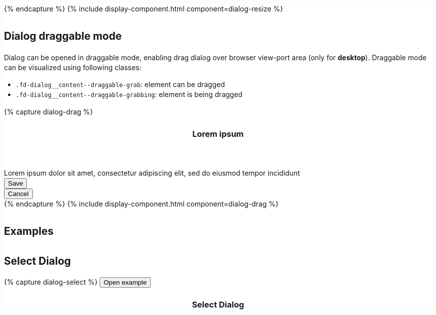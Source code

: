 {% endcapture %}
{% include display-component.html component=dialog-resize %}

## Dialog draggable mode
Dialog can be opened in draggable mode, enabling drag dialog over browser view-port area (only for <b>desktop</b>).
Draggable mode can be visualized using following classes:
<ul>
    <li><code>.fd-dialog__content--draggable-grab</code>: element can be dragged</li>
    <li><code>.fd-dialog__content--draggable-grabbing</code>: element is being dragged</li>
</ul>
{% capture dialog-drag %}
    <div class="fd-dialog-docs-static fd-dialog fd-dialog--active">
        <div class="fd-dialog__content fd-dialog__content--draggable-grab fd-dialog__content--s" role="dialog" aria-modal="true" aria-labelledby="dialog-title-7">
            <header class="fd-dialog__header fd-bar fd-bar--header">
                <div class="fd-bar__left">
                    <div class="fd-bar__element">
                        <h3 class="fd-dialog__title" id="dialog-title-7">
                            Lorem ipsum
                        </h3>
                    </div>
                </div>
            </header>
            <div class="fd-dialog__body">
                Lorem ipsum dolor sit amet, consectetur adipiscing elit, sed do eiusmod tempor incididunt
            </div>
            <footer class="fd-dialog__footer fd-bar fd-bar--footer">
                <div class="fd-bar__right">
                    <div class="fd-bar__element">
                        <button class="fd-dialog__decisive-button fd-button fd-button--emphasized fd-button--compact">Save</button>
                    </div>
                    <div class="fd-bar__element">
                        <button class="fd-dialog__decisive-button fd-button fd-button--transparent fd-button--compact">Cancel</button>
                    </div>
                </div>
            </footer>
        </div>
    </div>
{% endcapture %}
{% include display-component.html component=dialog-drag %}

## Examples
## Select Dialog
{% capture dialog-select %}
    <button class="fd-button" onclick="toggleDialog('select-dialog-example', true)">Open example</button>
    <div class="fd-dialog" id="select-dialog-example">
        <div class="fd-dialog__content" role="dialog" aria-modal="true" aria-labelledby="dialog-title-8">
            <header class="fd-dialog__header fd-bar fd-bar--header-with-subheader">
                <div class="fd-bar__left">
                    <div class="fd-bar__element">
                        <h3 class="fd-dialog__title" id="dialog-title-8">
                            Select Dialog
                        </h3>
                    </div>
                </div>
                <div class="fd-bar__right">
                    <div class="fd-bar__element">